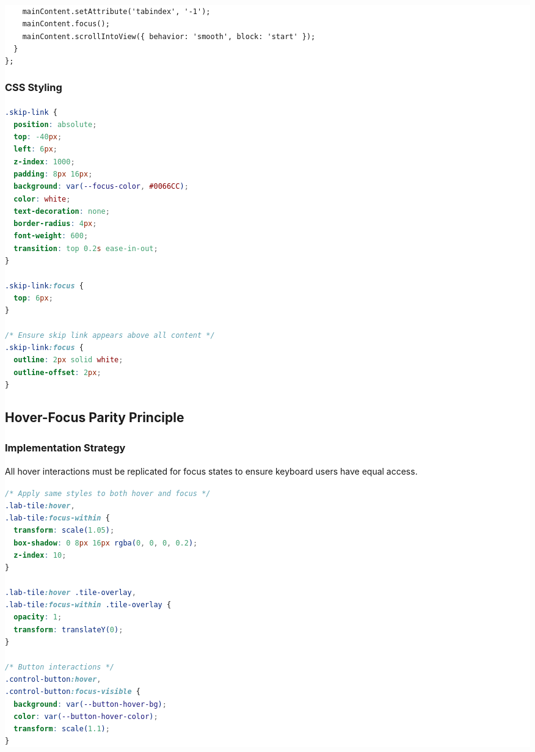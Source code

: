 ```tsx
    mainContent.setAttribute('tabindex', '-1');
    mainContent.focus();
    mainContent.scrollIntoView({ behavior: 'smooth', block: 'start' });
  }
};
```

### CSS Styling

```css
.skip-link {
  position: absolute;
  top: -40px;
  left: 6px;
  z-index: 1000;
  padding: 8px 16px;
  background: var(--focus-color, #0066CC);
  color: white;
  text-decoration: none;
  border-radius: 4px;
  font-weight: 600;
  transition: top 0.2s ease-in-out;
}

.skip-link:focus {
  top: 6px;
}

/* Ensure skip link appears above all content */
.skip-link:focus {
  outline: 2px solid white;
  outline-offset: 2px;
}
```

## Hover-Focus Parity Principle

### Implementation Strategy

All hover interactions must be replicated for focus states to ensure keyboard users have equal access.

```css
/* Apply same styles to both hover and focus */
.lab-tile:hover,
.lab-tile:focus-within {
  transform: scale(1.05);
  box-shadow: 0 8px 16px rgba(0, 0, 0, 0.2);
  z-index: 10;
}

.lab-tile:hover .tile-overlay,
.lab-tile:focus-within .tile-overlay {
  opacity: 1;
  transform: translateY(0);
}

/* Button interactions */
.control-button:hover,
.control-button:focus-visible {
  background: var(--button-hover-bg);
  color: var(--button-hover-color);
  transform: scale(1.1);
}
```